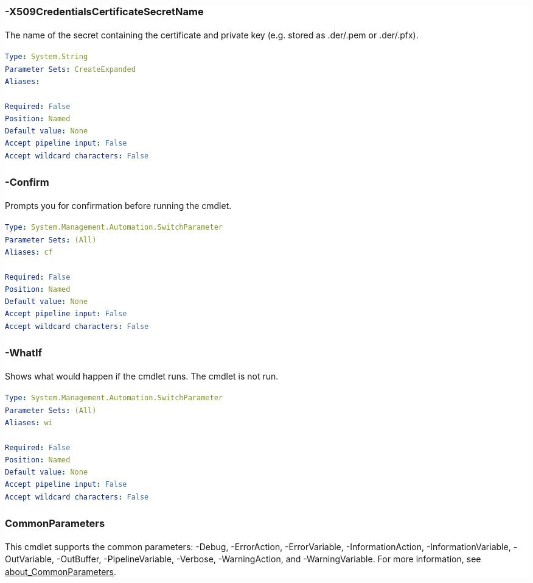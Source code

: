 ### -X509CredentialsCertificateSecretName
The name of the secret containing the certificate and private key (e.g.
stored as .der/.pem or .der/.pfx).

```yaml
Type: System.String
Parameter Sets: CreateExpanded
Aliases:

Required: False
Position: Named
Default value: None
Accept pipeline input: False
Accept wildcard characters: False
```

### -Confirm
Prompts you for confirmation before running the cmdlet.

```yaml
Type: System.Management.Automation.SwitchParameter
Parameter Sets: (All)
Aliases: cf

Required: False
Position: Named
Default value: None
Accept pipeline input: False
Accept wildcard characters: False
```

### -WhatIf
Shows what would happen if the cmdlet runs.
The cmdlet is not run.

```yaml
Type: System.Management.Automation.SwitchParameter
Parameter Sets: (All)
Aliases: wi

Required: False
Position: Named
Default value: None
Accept pipeline input: False
Accept wildcard characters: False
```

### CommonParameters
This cmdlet supports the common parameters: -Debug, -ErrorAction, -ErrorVariable, -InformationAction, -InformationVariable, -OutVariable, -OutBuffer, -PipelineVariable, -Verbose, -WarningAction, and -WarningVariable. For more information, see [about_CommonParameters](http://go.microsoft.com/fwlink/?LinkID=113216).
